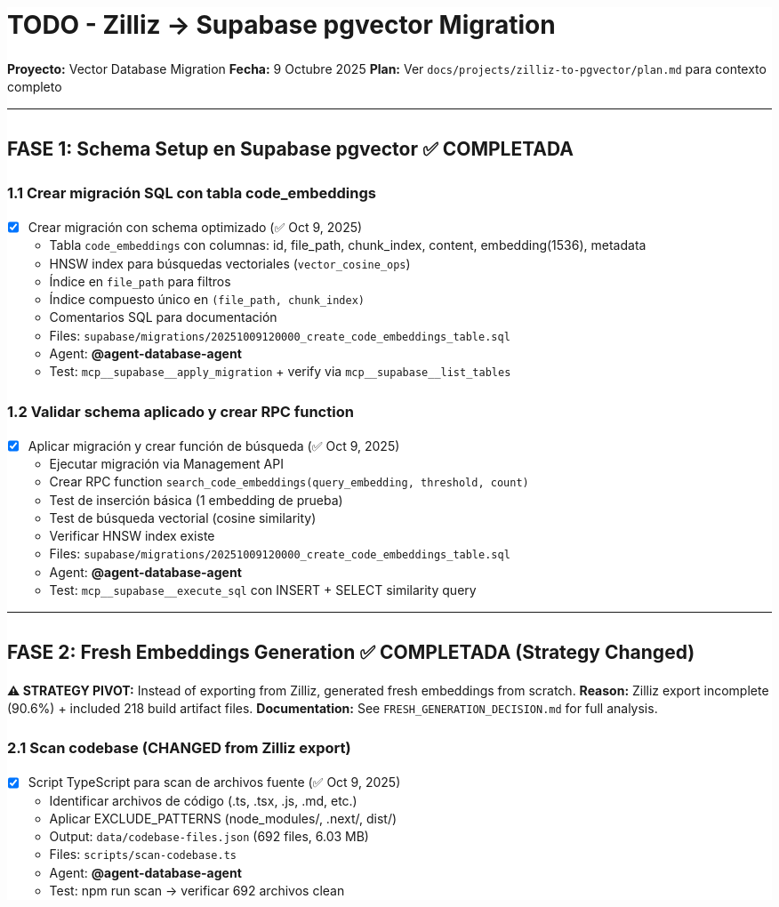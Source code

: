 # TODO - Zilliz → Supabase pgvector Migration

**Proyecto:** Vector Database Migration
**Fecha:** 9 Octubre 2025
**Plan:** Ver `docs/projects/zilliz-to-pgvector/plan.md` para contexto completo

---

## FASE 1: Schema Setup en Supabase pgvector ✅ COMPLETADA

### 1.1 Crear migración SQL con tabla code_embeddings
- [x] Crear migración con schema optimizado (✅ Oct 9, 2025)
  - Tabla `code_embeddings` con columnas: id, file_path, chunk_index, content, embedding(1536), metadata
  - HNSW index para búsquedas vectoriales (`vector_cosine_ops`)
  - Índice en `file_path` para filtros
  - Índice compuesto único en `(file_path, chunk_index)`
  - Comentarios SQL para documentación
  - Files: `supabase/migrations/20251009120000_create_code_embeddings_table.sql`
  - Agent: **@agent-database-agent**
  - Test: `mcp__supabase__apply_migration` + verify via `mcp__supabase__list_tables`

### 1.2 Validar schema aplicado y crear RPC function
- [x] Aplicar migración y crear función de búsqueda (✅ Oct 9, 2025)
  - Ejecutar migración via Management API
  - Crear RPC function `search_code_embeddings(query_embedding, threshold, count)`
  - Test de inserción básica (1 embedding de prueba)
  - Test de búsqueda vectorial (cosine similarity)
  - Verificar HNSW index existe
  - Files: `supabase/migrations/20251009120000_create_code_embeddings_table.sql`
  - Agent: **@agent-database-agent**
  - Test: `mcp__supabase__execute_sql` con INSERT + SELECT similarity query

---

## FASE 2: Fresh Embeddings Generation ✅ COMPLETADA (Strategy Changed)

**⚠️ STRATEGY PIVOT:** Instead of exporting from Zilliz, generated fresh embeddings from scratch.
**Reason:** Zilliz export incomplete (90.6%) + included 218 build artifact files.
**Documentation:** See `FRESH_GENERATION_DECISION.md` for full analysis.

### 2.1 Scan codebase (CHANGED from Zilliz export)
- [x] Script TypeScript para scan de archivos fuente (✅ Oct 9, 2025)
  - Identificar archivos de código (.ts, .tsx, .js, .md, etc.)
  - Aplicar EXCLUDE_PATTERNS (node_modules/, .next/, dist/)
  - Output: `data/codebase-files.json` (692 files, 6.03 MB)
  - Files: `scripts/scan-codebase.ts`
  - Agent: **@agent-database-agent**
  - Test: npm run scan → verificar 692 archivos clean
